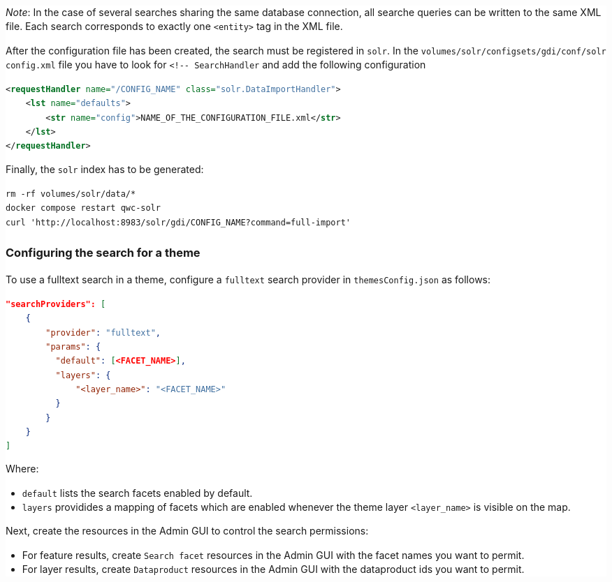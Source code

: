 *Note*:
In the case of several searches sharing the same database connection,
all searche queries can be written to the same XML file. Each search
corresponds to exactly one `<entity>` tag in the XML file.

After the configuration file has been created, the search must be registered in `solr`.
In the `volumes/solr/configsets/gdi/conf/solrconfig.xml` file you have to look for
`<!-- SearchHandler` and add the following configuration

```xml
<requestHandler name="/CONFIG_NAME" class="solr.DataImportHandler">
    <lst name="defaults">
        <str name="config">NAME_OF_THE_CONFIGURATION_FILE.xml</str>
    </lst>
</requestHandler>
```

Finally, the `solr` index has to be generated:

```
rm -rf volumes/solr/data/*
docker compose restart qwc-solr
curl 'http://localhost:8983/solr/gdi/CONFIG_NAME?command=full-import'
```


### Configuring the search for a theme

To use a fulltext search in a theme, configure a `fulltext` search provider in `themesConfig.json` as follows:

```json
"searchProviders": [
    {
        "provider": "fulltext",
        "params": {
          "default": [<FACET_NAME>],
          "layers": {
              "<layer_name>": "<FACET_NAME>"
          }
        }
    }
]
```
Where:

* `default` lists the search facets enabled by default.
* `layers` providides a mapping of facets which are enabled whenever the theme layer `<layer_name>` is visible on the map.

Next, create the resources in the Admin GUI to control the search permissions:

  * For feature results, create `Search facet` resources in the Admin GUI with the facet names you want to permit.
  * For layer results, create `Dataproduct` resources in the Admin GUI with the dataproduct ids you want to permit.
